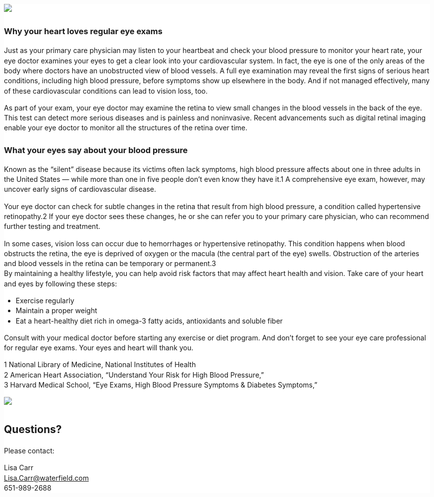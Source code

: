 ![](https://d36ps6jii4qpju.cloudfront.net/files/13109507c7706eb2e9ab11e97735c325-IMAGE.png?z=398e01f7e7c546609103ecdc2aaeb5a2)

### Why your heart loves regular eye exams

Just as your primary care physician may listen to your heartbeat and check your blood pressure to monitor your heart rate, your eye doctor examines your eyes to get a clear look into your cardiovascular system. In fact, the eye is one of the only areas of the body where doctors have an unobstructed view of blood vessels. A full eye examination may reveal the first signs of serious heart conditions, including high blood pressure, before symptoms show up elsewhere in the body. And if not managed effectively, many of these cardiovascular conditions can lead to vision loss, too.

As part of your exam, your eye doctor may examine the retina to view small changes in the blood vessels in the back of the eye. This test can detect more serious diseases and is painless and noninvasive. Recent advancements such as digital retinal imaging enable your eye doctor to monitor all the structures of the retina over time.

### What your eyes say about your blood pressure

Known as the “silent” disease because its victims often lack symptoms, high blood pressure affects about one in three adults in the United States — while more than one in five people don’t even know they have it.1 A comprehensive eye exam, however, may uncover early signs of cardiovascular disease.

Your eye doctor can check for subtle changes in the retina that result from high blood pressure, a condition called hypertensive retinopathy.2 If your eye doctor sees these changes, he or she can refer you to your primary care physician, who can recommend further testing and treatment.

In some cases, vision loss can occur due to hemorrhages or hypertensive retinopathy. This condition happens when blood obstructs the retina, the eye is deprived of oxygen or the macula (the central part of the eye) swells. Obstruction of the arteries and blood vessels in the retina can be temporary or permanent.3  
By maintaining a healthy lifestyle, you can help avoid risk factors that may affect heart health and vision. Take care of your heart and eyes by following these steps:

* Exercise regularly
* Maintain a proper weight
* Eat a heart-healthy diet rich in omega-3 fatty acids, antioxidants and soluble fiber

Consult with your medical doctor before starting any exercise or diet program. And don’t forget to see your eye care professional for regular eye exams. Your eyes and heart will thank you.

1 National Library of Medicine, National Institutes of Health  
2 American Heart Association, “Understand Your Risk for High Blood Pressure,”   
3 Harvard Medical School, “Eye Exams, High Blood Pressure Symptoms & Diabetes Symptoms,”

![](https://d36ps6jii4qpju.cloudfront.net/files/75c1298851a1c287837fbf35a3f8ae8e-IMAGE.png?z=cf50f84b982a4466836ca418046b5c43)

**Questions?**
--------------

Please contact:

Lisa Carr  
[Lisa.Carr@waterfield.com](mailto:Lisa.Carr@waterfield.com "Contact Lisa")  
651-989-2688

